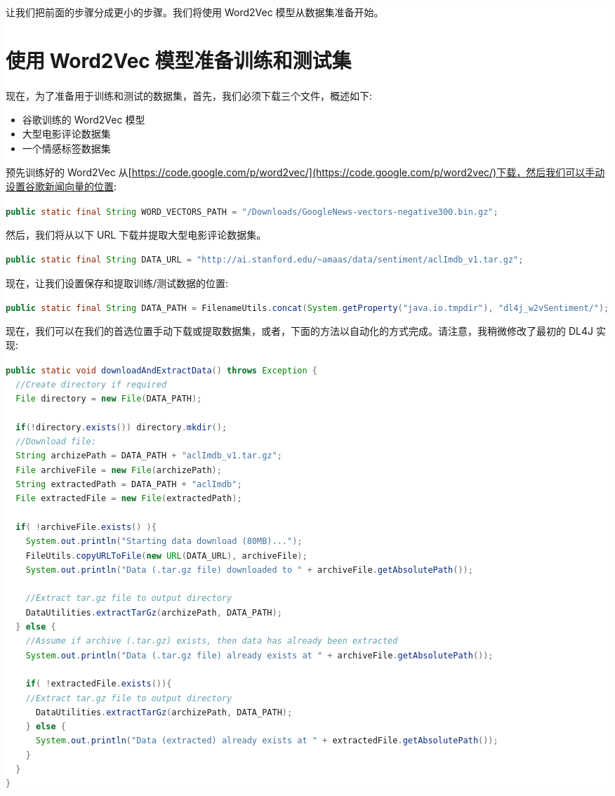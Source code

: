 让我们把前面的步骤分成更小的步骤。我们将使用 Word2Vec 模型从数据集准备开始。



# 使用 Word2Vec 模型准备训练和测试集

现在，为了准备用于训练和测试的数据集，首先，我们必须下载三个文件，概述如下:

*   谷歌训练的 Word2Vec 模型
*   大型电影评论数据集
*   一个情感标签数据集

预先训练好的 Word2Vec 从[https://code.google.com/p/word2vec/](https://code.google.com/p/word2vec/)下载，然后我们可以手动设置谷歌新闻向量的位置:

```java
public static final String WORD_VECTORS_PATH = "/Downloads/GoogleNews-vectors-negative300.bin.gz";
```

然后，我们将从以下 URL 下载并提取大型电影评论数据集。

```java
public static final String DATA_URL = "http://ai.stanford.edu/~amaas/data/sentiment/aclImdb_v1.tar.gz";
```

现在，让我们设置保存和提取训练/测试数据的位置:

```java
public static final String DATA_PATH = FilenameUtils.concat(System.getProperty("java.io.tmpdir"), "dl4j_w2vSentiment/");
```

现在，我们可以在我们的首选位置手动下载或提取数据集，或者，下面的方法以自动化的方式完成。请注意，我稍微修改了最初的 DL4J 实现:

```java
public static void downloadAndExtractData() throws Exception {
  //Create directory if required
  File directory = new File(DATA_PATH);

  if(!directory.exists()) directory.mkdir();
  //Download file:
  String archizePath = DATA_PATH + "aclImdb_v1.tar.gz";
  File archiveFile = new File(archizePath);
  String extractedPath = DATA_PATH + "aclImdb";
  File extractedFile = new File(extractedPath);

  if( !archiveFile.exists() ){
    System.out.println("Starting data download (80MB)...");
    FileUtils.copyURLToFile(new URL(DATA_URL), archiveFile);
    System.out.println("Data (.tar.gz file) downloaded to " + archiveFile.getAbsolutePath());

    //Extract tar.gz file to output directory
    DataUtilities.extractTarGz(archizePath, DATA_PATH);
  } else {
    //Assume if archive (.tar.gz) exists, then data has already been extracted
    System.out.println("Data (.tar.gz file) already exists at " + archiveFile.getAbsolutePath());

    if( !extractedFile.exists()){
    //Extract tar.gz file to output directory
      DataUtilities.extractTarGz(archizePath, DATA_PATH);
    } else {
      System.out.println("Data (extracted) already exists at " + extractedFile.getAbsolutePath());
    }
  }
}
```
